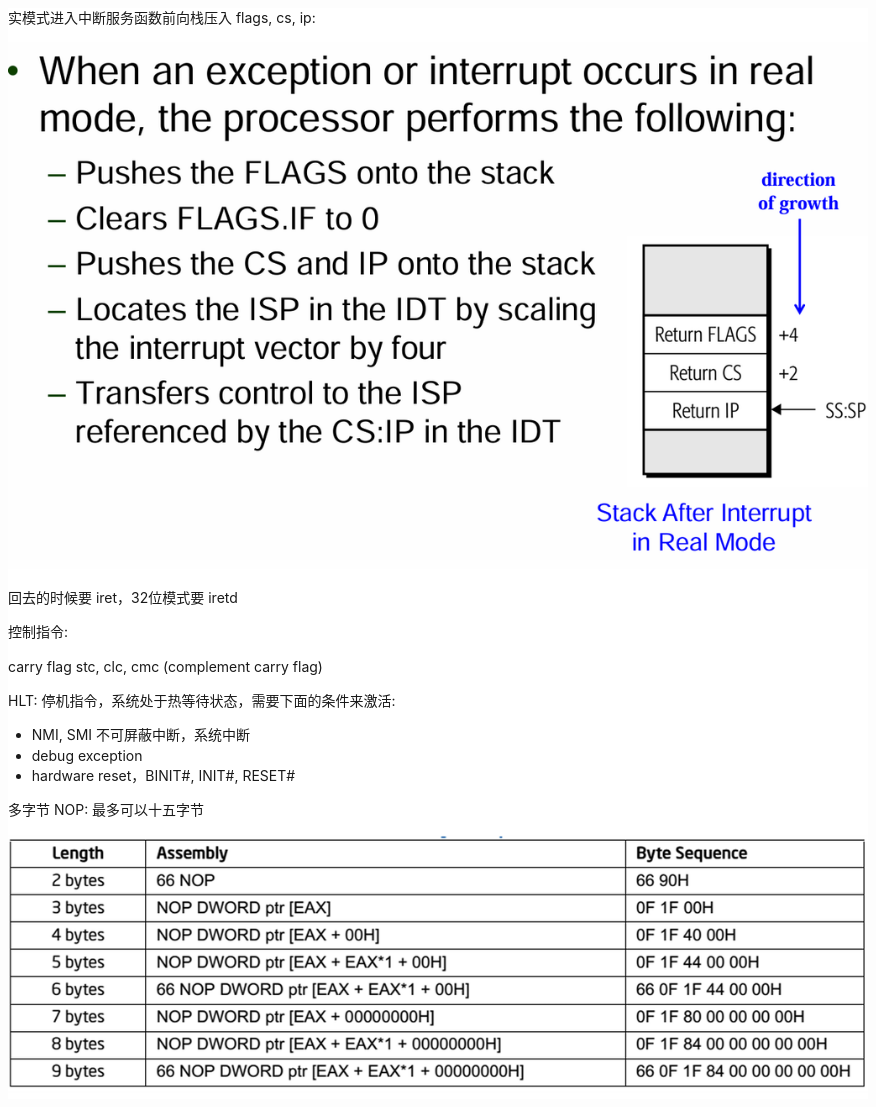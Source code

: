 实模式进入中断服务函数前向栈压入 flags, cs, ip:

![image-20241115104149625](./assets/note/image-20241115104149625.png)

回去的时候要 iret，32位模式要 iretd



控制指令: 

carry flag stc, clc, cmc (complement carry flag)

HLT: 停机指令，系统处于热等待状态，需要下面的条件来激活:

- NMI, SMI 不可屏蔽中断，系统中断
- debug exception
- hardware reset，BINIT#, INIT#, RESET#

多字节 NOP: 最多可以十五字节

![image-20241115111115523](./assets/note/image-20241115111115523.png)
